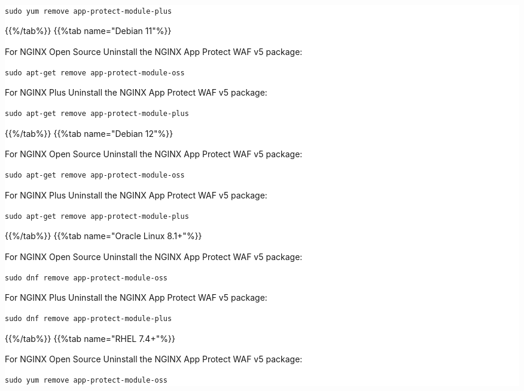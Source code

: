 ```shell
sudo yum remove app-protect-module-plus
```

{{%/tab%}}
{{%tab name="Debian 11"%}}

For NGINX Open Source
Uninstall the NGINX App Protect WAF v5 package:

```shell
sudo apt-get remove app-protect-module-oss
```

For NGINX Plus
Uninstall the NGINX App Protect WAF v5 package:

```shell
sudo apt-get remove app-protect-module-plus
```

{{%/tab%}}
{{%tab name="Debian 12"%}}

For NGINX Open Source
Uninstall the NGINX App Protect WAF v5 package:

```shell
sudo apt-get remove app-protect-module-oss
```

For NGINX Plus
Uninstall the NGINX App Protect WAF v5 package:

```shell
sudo apt-get remove app-protect-module-plus
```

{{%/tab%}}
{{%tab name="Oracle Linux 8.1+"%}}

For NGINX Open Source
Uninstall the NGINX App Protect WAF v5 package:

```shell
sudo dnf remove app-protect-module-oss
```

For NGINX Plus
Uninstall the NGINX App Protect WAF v5 package:

```shell
sudo dnf remove app-protect-module-plus
```

{{%/tab%}}
{{%tab name="RHEL 7.4+"%}}

For NGINX Open Source
Uninstall the NGINX App Protect WAF v5 package:

```shell
sudo yum remove app-protect-module-oss
```
